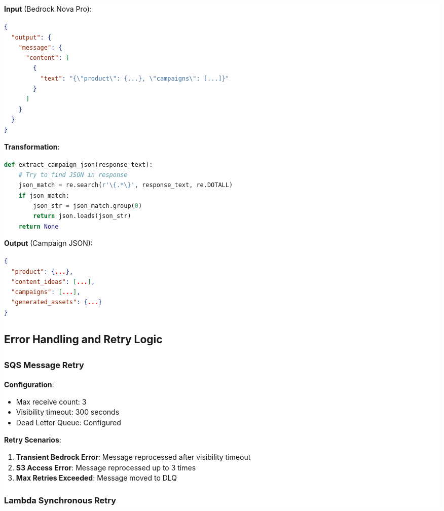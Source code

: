 **Input** (Bedrock Nova Pro):

```json
{
  "output": {
    "message": {
      "content": [
        {
          "text": "{\"product\": {...}, \"campaigns\": [...]}"
        }
      ]
    }
  }
}
```

**Transformation**:

```python
def extract_campaign_json(response_text):
    # Try to find JSON in response
    json_match = re.search(r'\{.*\}', response_text, re.DOTALL)
    if json_match:
        json_str = json_match.group(0)
        return json.loads(json_str)
    return None
```

**Output** (Campaign JSON):

```json
{
  "product": {...},
  "content_ideas": [...],
  "campaigns": [...],
  "generated_assets": {...}
}
```

## Error Handling and Retry Logic

### SQS Message Retry

**Configuration**:

- Max receive count: 3
- Visibility timeout: 300 seconds
- Dead Letter Queue: Configured

**Retry Scenarios**:

1. **Transient Bedrock Error**: Message reprocessed after visibility timeout
2. **S3 Access Error**: Message reprocessed up to 3 times
3. **Max Retries Exceeded**: Message moved to DLQ

### Lambda Synchronous Retry

